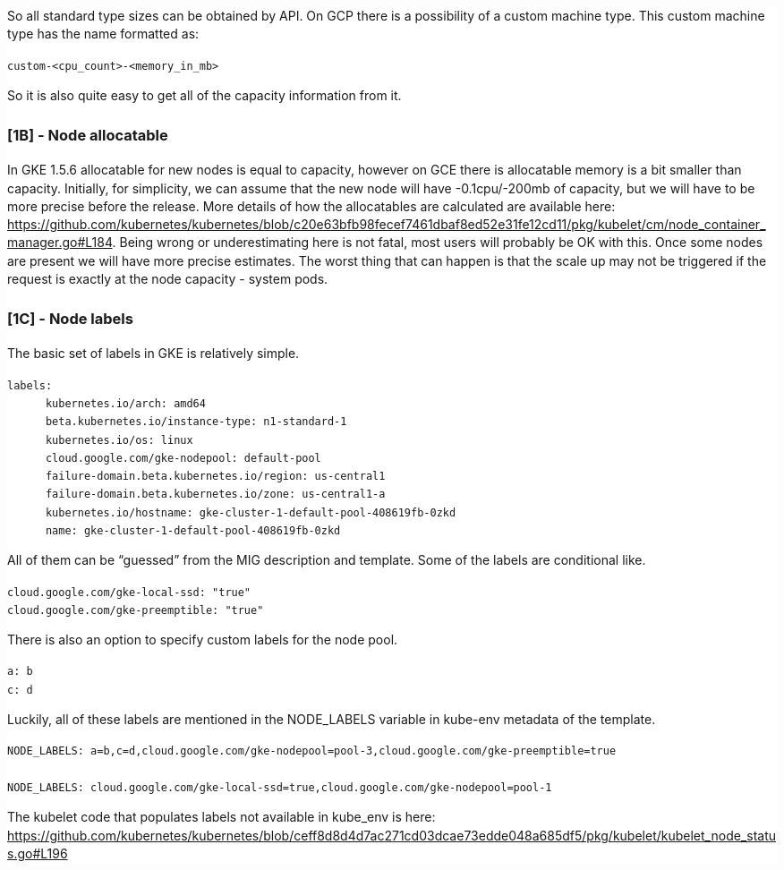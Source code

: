 So all standard type sizes can be obtained by API. On GCP there is a possibility of a custom machine type. This custom machine type has the name formatted as:

```
custom-<cpu_count>-<memory_in_mb>
```

So it is also quite easy to get all of the capacity information from it.

### [1B] - Node allocatable

In GKE 1.5.6 allocatable for new nodes is equal to capacity, however on GCE there is allocatable memory is a bit smaller than capacity.
Initially, for simplicity, we can assume that the new node will have -0.1cpu/-200mb of capacity, but we will have to be more precise before the release.
More details of how the allocatables are calculated are available here: https://github.com/kubernetes/kubernetes/blob/c20e63bfb98fecef7461dbaf8ed52e31fe12cd11/pkg/kubelet/cm/node_container_manager.go#L184.
Being wrong or underestimating here is not fatal, most users will probably be OK with this. Once some nodes are present we will have more precise estimates. The worst thing that can happen is that the scale up may not be triggered if the request is exactly at the node capacity - system pods.

### [1C] - Node labels

The basic set of labels in GKE is relatively simple.

```
labels:
      kubernetes.io/arch: amd64
      beta.kubernetes.io/instance-type: n1-standard-1
      kubernetes.io/os: linux
      cloud.google.com/gke-nodepool: default-pool
      failure-domain.beta.kubernetes.io/region: us-central1
      failure-domain.beta.kubernetes.io/zone: us-central1-a
      kubernetes.io/hostname: gke-cluster-1-default-pool-408619fb-0zkd
      name: gke-cluster-1-default-pool-408619fb-0zkd
```

All of them can be “guessed” from the MIG description and template. Some of the labels are conditional like.

```
cloud.google.com/gke-local-ssd: "true"
cloud.google.com/gke-preemptible: "true"
```

There is also an option to specify custom labels for the node pool.
```
a: b
c: d
```
Luckily, all of these labels are mentioned in the NODE_LABELS variable in kube-env metadata of the template.
```
NODE_LABELS: a=b,c=d,cloud.google.com/gke-nodepool=pool-3,cloud.google.com/gke-preemptible=true

NODE_LABELS: cloud.google.com/gke-local-ssd=true,cloud.google.com/gke-nodepool=pool-1
```
The kubelet code that populates labels not available in kube_env is here:
https://github.com/kubernetes/kubernetes/blob/ceff8d8d4d7ac271cd03dcae73edde048a685df5/pkg/kubelet/kubelet_node_status.go#L196
